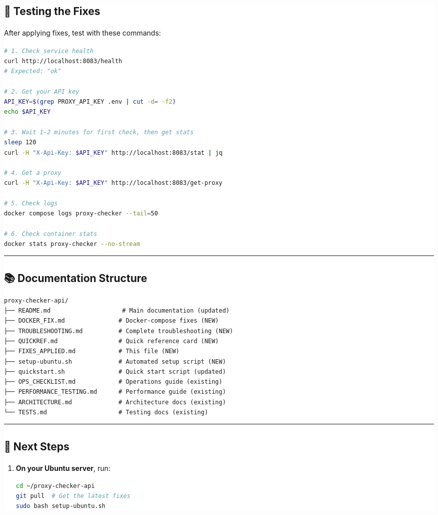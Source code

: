 
## 🔧 Testing the Fixes

After applying fixes, test with these commands:

```bash
# 1. Check service health
curl http://localhost:8083/health
# Expected: "ok"

# 2. Get your API key
API_KEY=$(grep PROXY_API_KEY .env | cut -d= -f2)
echo $API_KEY

# 3. Wait 1-2 minutes for first check, then get stats
sleep 120
curl -H "X-Api-Key: $API_KEY" http://localhost:8083/stat | jq

# 4. Get a proxy
curl -H "X-Api-Key: $API_KEY" http://localhost:8083/get-proxy

# 5. Check logs
docker compose logs proxy-checker --tail=50

# 6. Check container stats
docker stats proxy-checker --no-stream
```

---

## 📚 Documentation Structure

```
proxy-checker-api/
├── README.md                    # Main documentation (updated)
├── DOCKER_FIX.md               # Docker-compose fixes (NEW)
├── TROUBLESHOOTING.md          # Complete troubleshooting (NEW)
├── QUICKREF.md                 # Quick reference card (NEW)
├── FIXES_APPLIED.md            # This file (NEW)
├── setup-ubuntu.sh             # Automated setup script (NEW)
├── quickstart.sh               # Quick start script (updated)
├── OPS_CHECKLIST.md            # Operations guide (existing)
├── PERFORMANCE_TESTING.md      # Performance guide (existing)
├── ARCHITECTURE.md             # Architecture docs (existing)
└── TESTS.md                    # Testing docs (existing)
```

---

## 🚀 Next Steps

1. **On your Ubuntu server**, run:
   ```bash
   cd ~/proxy-checker-api
   git pull  # Get the latest fixes
   sudo bash setup-ubuntu.sh
   ```
